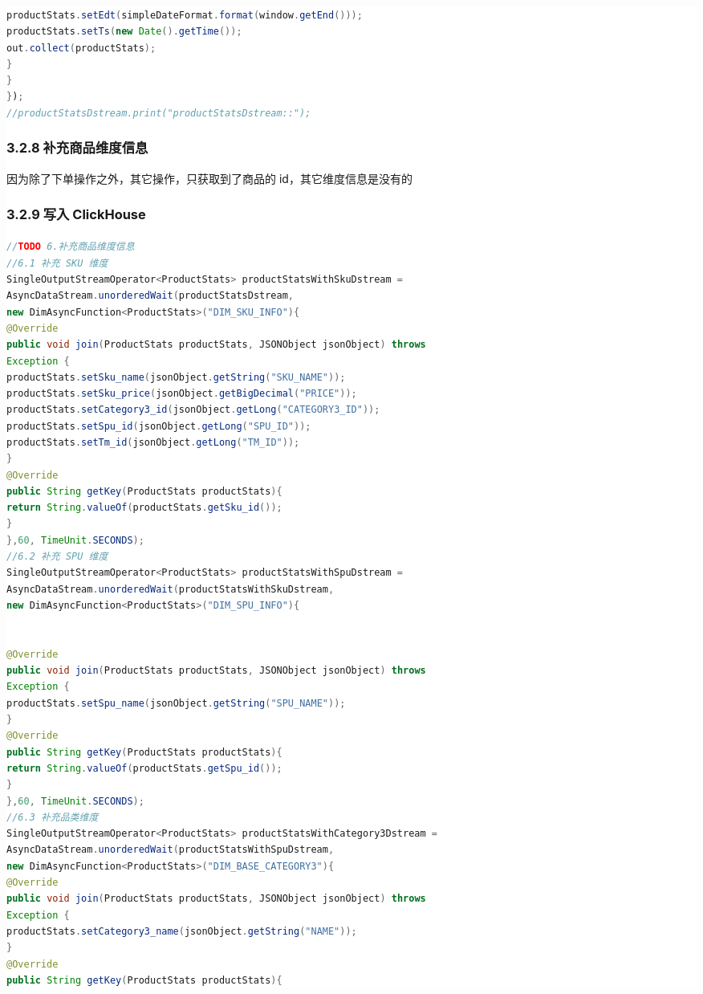 ```java
productStats.setEdt(simpleDateFormat.format(window.getEnd()));
productStats.setTs(new Date().getTime());
out.collect(productStats);
}
}
});
//productStatsDstream.print("productStatsDstream::");
```



### 3.2.8 补充商品维度信息

因为除了下单操作之外，其它操作，只获取到了商品的 id，其它维度信息是没有的

### 3.2.9 写入 ClickHouse

```java
//TODO 6.补充商品维度信息
//6.1 补充 SKU 维度
SingleOutputStreamOperator<ProductStats> productStatsWithSkuDstream =
AsyncDataStream.unorderedWait(productStatsDstream,
new DimAsyncFunction<ProductStats>("DIM_SKU_INFO"){
@Override
public void join(ProductStats productStats, JSONObject jsonObject) throws
Exception {
productStats.setSku_name(jsonObject.getString("SKU_NAME"));
productStats.setSku_price(jsonObject.getBigDecimal("PRICE"));
productStats.setCategory3_id(jsonObject.getLong("CATEGORY3_ID"));
productStats.setSpu_id(jsonObject.getLong("SPU_ID"));
productStats.setTm_id(jsonObject.getLong("TM_ID"));
}
@Override
public String getKey(ProductStats productStats){
return String.valueOf(productStats.getSku_id());
}
},60, TimeUnit.SECONDS);
//6.2 补充 SPU 维度
SingleOutputStreamOperator<ProductStats> productStatsWithSpuDstream =
AsyncDataStream.unorderedWait(productStatsWithSkuDstream,
new DimAsyncFunction<ProductStats>("DIM_SPU_INFO"){


@Override
public void join(ProductStats productStats, JSONObject jsonObject) throws
Exception {
productStats.setSpu_name(jsonObject.getString("SPU_NAME"));
}
@Override
public String getKey(ProductStats productStats){
return String.valueOf(productStats.getSpu_id());
}
},60, TimeUnit.SECONDS);
//6.3 补充品类维度
SingleOutputStreamOperator<ProductStats> productStatsWithCategory3Dstream =
AsyncDataStream.unorderedWait(productStatsWithSpuDstream,
new DimAsyncFunction<ProductStats>("DIM_BASE_CATEGORY3"){
@Override
public void join(ProductStats productStats, JSONObject jsonObject) throws
Exception {
productStats.setCategory3_name(jsonObject.getString("NAME"));
}
@Override
public String getKey(ProductStats productStats){
```